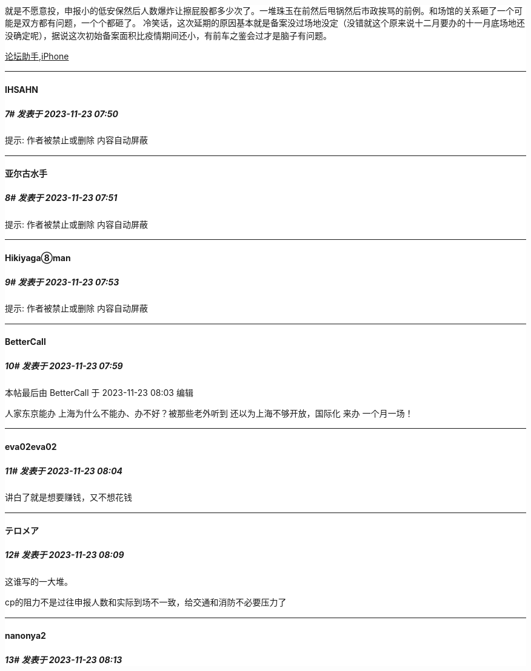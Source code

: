 就是不愿意投，申报小的低安保然后人数爆炸让擦屁股都多少次了。一堆珠玉在前然后甩锅然后市政挨骂的前例。和场馆的关系砸了一个可能是双方都有问题，一个个都砸了。
冷笑话，这次延期的原因基本就是备案没过场地没定（没错就这个原来说十二月要办的十一月底场地还没确定呢），据说这次初始备案面积比疫情期间还小，有前车之鉴会过才是脑子有问题。

[论坛助手,iPhone](https://bbs.saraba1st.com/2b/forum.php?mod=viewthread&amp;tid=2029836)

*****

####  IHSAHN  
##### 7#       发表于 2023-11-23 07:50

提示: 作者被禁止或删除 内容自动屏蔽

*****

####  亚尔古水手  
##### 8#       发表于 2023-11-23 07:51

提示: 作者被禁止或删除 内容自动屏蔽

*****

####  Hikiyaga⑧man  
##### 9#       发表于 2023-11-23 07:53

提示: 作者被禁止或删除 内容自动屏蔽

*****

####  BetterCall  
##### 10#       发表于 2023-11-23 07:59

 本帖最后由 BetterCall 于 2023-11-23 08:03 编辑 

人家东京能办 上海为什么不能办、办不好？被那些老外听到 还以为上海不够开放，国际化 来办 一个月一场！

*****

####  eva02eva02  
##### 11#       发表于 2023-11-23 08:04

讲白了就是想要赚钱，又不想花钱

*****

####  テロメア  
##### 12#       发表于 2023-11-23 08:09

这谁写的一大堆。

cp的阻力不是过往申报人数和实际到场不一致，给交通和消防不必要压力了

*****

####  nanonya2  
##### 13#       发表于 2023-11-23 08:13
